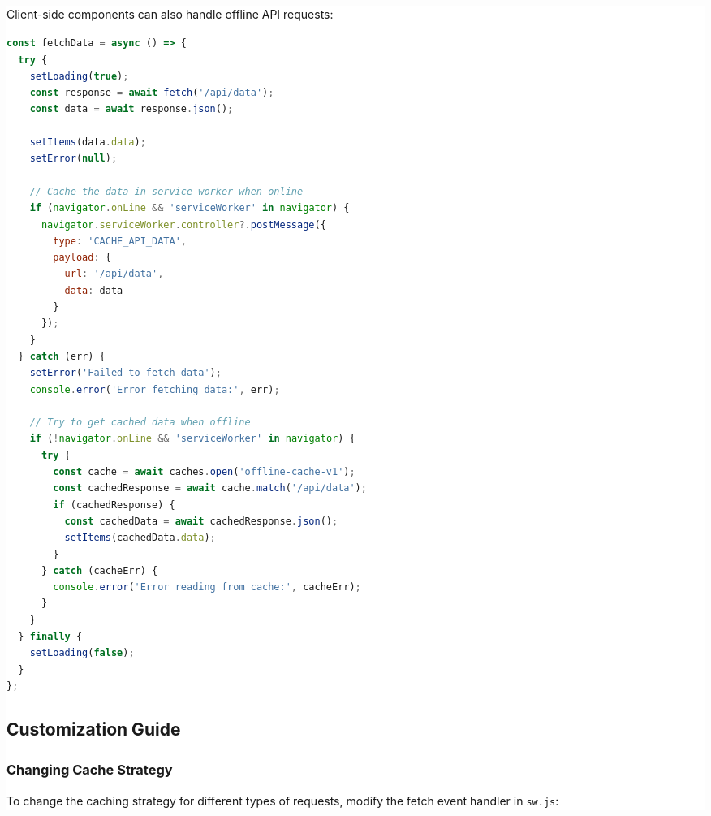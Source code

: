 
Client-side components can also handle offline API requests:

```jsx
const fetchData = async () => {
  try {
    setLoading(true);
    const response = await fetch('/api/data');
    const data = await response.json();
    
    setItems(data.data);
    setError(null);
    
    // Cache the data in service worker when online
    if (navigator.onLine && 'serviceWorker' in navigator) {
      navigator.serviceWorker.controller?.postMessage({
        type: 'CACHE_API_DATA',
        payload: {
          url: '/api/data',
          data: data
        }
      });
    }
  } catch (err) {
    setError('Failed to fetch data');
    console.error('Error fetching data:', err);
    
    // Try to get cached data when offline
    if (!navigator.onLine && 'serviceWorker' in navigator) {
      try {
        const cache = await caches.open('offline-cache-v1');
        const cachedResponse = await cache.match('/api/data');
        if (cachedResponse) {
          const cachedData = await cachedResponse.json();
          setItems(cachedData.data);
        }
      } catch (cacheErr) {
        console.error('Error reading from cache:', cacheErr);
      }
    }
  } finally {
    setLoading(false);
  }
};
```

## Customization Guide

### Changing Cache Strategy

To change the caching strategy for different types of requests, modify the fetch event handler in `sw.js`:
